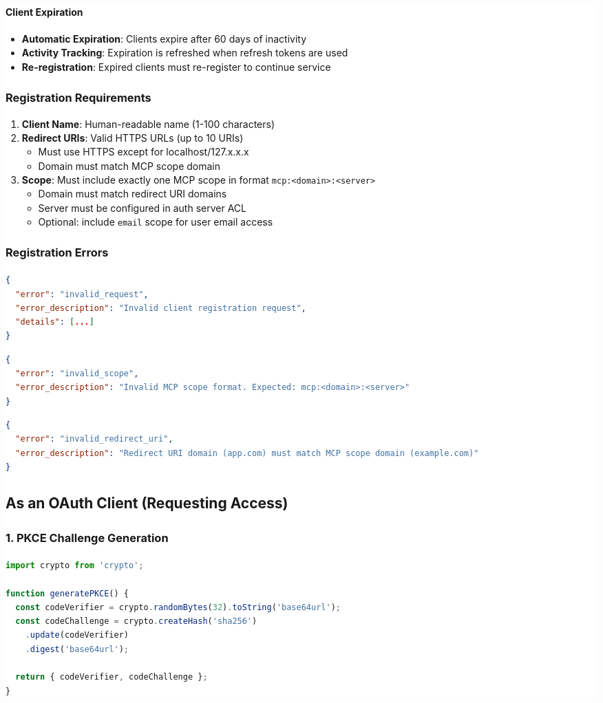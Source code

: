 #### Client Expiration
- **Automatic Expiration**: Clients expire after 60 days of inactivity
- **Activity Tracking**: Expiration is refreshed when refresh tokens are used
- **Re-registration**: Expired clients must re-register to continue service

### Registration Requirements

1. **Client Name**: Human-readable name (1-100 characters)
2. **Redirect URIs**: Valid HTTPS URLs (up to 10 URIs)
   - Must use HTTPS except for localhost/127.x.x.x
   - Domain must match MCP scope domain
3. **Scope**: Must include exactly one MCP scope in format `mcp:<domain>:<server>`
   - Domain must match redirect URI domains
   - Server must be configured in auth server ACL
   - Optional: include `email` scope for user email access

### Registration Errors

```json
{
  "error": "invalid_request",
  "error_description": "Invalid client registration request",
  "details": [...]
}
```

```json
{
  "error": "invalid_scope", 
  "error_description": "Invalid MCP scope format. Expected: mcp:<domain>:<server>"
}
```

```json
{
  "error": "invalid_redirect_uri",
  "error_description": "Redirect URI domain (app.com) must match MCP scope domain (example.com)"
}
```

## As an OAuth Client (Requesting Access)

### 1. PKCE Challenge Generation

```javascript
import crypto from 'crypto';

function generatePKCE() {
  const codeVerifier = crypto.randomBytes(32).toString('base64url');
  const codeChallenge = crypto.createHash('sha256')
    .update(codeVerifier)
    .digest('base64url');
  
  return { codeVerifier, codeChallenge };
}
```
